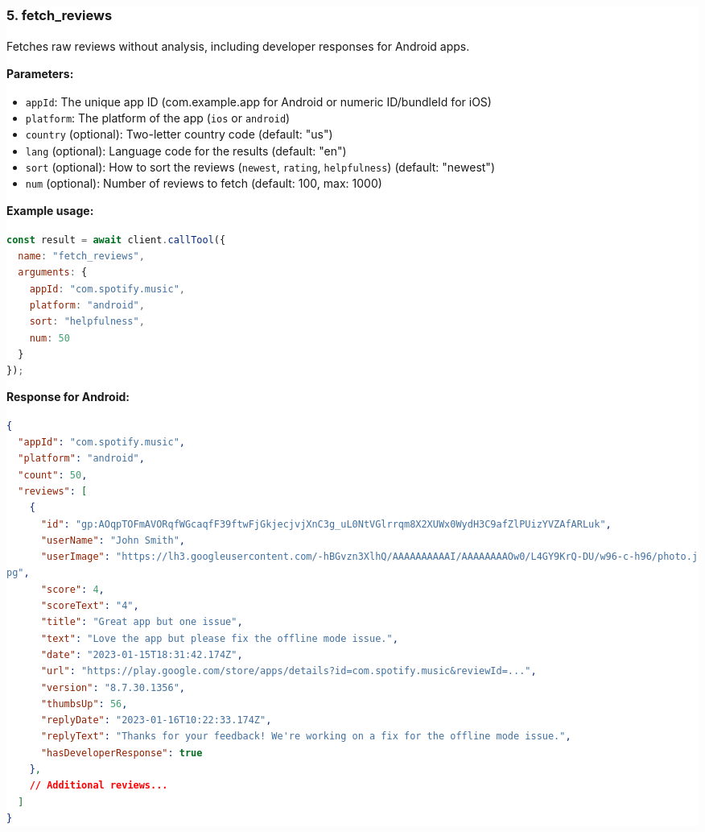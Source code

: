 ### 5. fetch_reviews

Fetches raw reviews without analysis, including developer responses for Android apps.

**Parameters:**
- `appId`: The unique app ID (com.example.app for Android or numeric ID/bundleId for iOS)
- `platform`: The platform of the app (`ios` or `android`)
- `country` (optional): Two-letter country code (default: "us")
- `lang` (optional): Language code for the results (default: "en")
- `sort` (optional): How to sort the reviews (`newest`, `rating`, `helpfulness`) (default: "newest")
- `num` (optional): Number of reviews to fetch (default: 100, max: 1000)

**Example usage:**
```javascript
const result = await client.callTool({
  name: "fetch_reviews",
  arguments: {
    appId: "com.spotify.music",
    platform: "android",
    sort: "helpfulness",
    num: 50
  }
});
```

**Response for Android:**
```json
{
  "appId": "com.spotify.music",
  "platform": "android",
  "count": 50,
  "reviews": [
    {
      "id": "gp:AOqpTOFmAVORqfWGcaqfF39ftwFjGkjecjvjXnC3g_uL0NtVGlrrqm8X2XUWx0WydH3C9afZlPUizYVZAfARLuk",
      "userName": "John Smith",
      "userImage": "https://lh3.googleusercontent.com/-hBGvzn3XlhQ/AAAAAAAAAAI/AAAAAAAAOw0/L4GY9KrQ-DU/w96-c-h96/photo.jpg",
      "score": 4,
      "scoreText": "4",
      "title": "Great app but one issue",
      "text": "Love the app but please fix the offline mode issue.",
      "date": "2023-01-15T18:31:42.174Z",
      "url": "https://play.google.com/store/apps/details?id=com.spotify.music&reviewId=...",
      "version": "8.7.30.1356",
      "thumbsUp": 56,
      "replyDate": "2023-01-16T10:22:33.174Z",
      "replyText": "Thanks for your feedback! We're working on a fix for the offline mode issue.",
      "hasDeveloperResponse": true
    },
    // Additional reviews...
  ]
}
```
